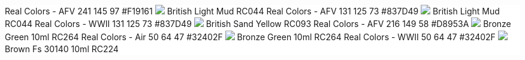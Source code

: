 <td>Real Colors - AFV</td>
<td>241</td>
<td>145</td>
<td>97</td>
<td>#F19161</td>
<td style="background-color: #F19161" ><img src="https://via.placeholder.com/40/F19161/000000?text=+" /></td>
</tr>
<tr>
<td>British Light Mud</td>
<td>RC044</td>
<td>Real Colors - AFV</td>
<td>131</td>
<td>125</td>
<td>73</td>
<td>#837D49</td>
<td style="background-color: #837D49" ><img src="https://via.placeholder.com/40/837D49/000000?text=+" /></td>
</tr>
<tr>
<td>British Light Mud</td>
<td>RC044</td>
<td>Real Colors - WWII</td>
<td>131</td>
<td>125</td>
<td>73</td>
<td>#837D49</td>
<td style="background-color: #837D49" ><img src="https://via.placeholder.com/40/837D49/000000?text=+" /></td>
</tr>
<tr>
<td>British Sand Yellow</td>
<td>RC093</td>
<td>Real Colors - AFV</td>
<td>216</td>
<td>149</td>
<td>58</td>
<td>#D8953A</td>
<td style="background-color: #D8953A" ><img src="https://via.placeholder.com/40/D8953A/000000?text=+" /></td>
</tr>
<tr>
<td>Bronze Green 10ml</td>
<td>RC264</td>
<td>Real Colors - Air</td>
<td>50</td>
<td>64</td>
<td>47</td>
<td>#32402F</td>
<td style="background-color: #32402F" ><img src="https://via.placeholder.com/40/32402F/000000?text=+" /></td>
</tr>
<tr>
<td>Bronze Green 10ml</td>
<td>RC264</td>
<td>Real Colors - WWII</td>
<td>50</td>
<td>64</td>
<td>47</td>
<td>#32402F</td>
<td style="background-color: #32402F" ><img src="https://via.placeholder.com/40/32402F/000000?text=+" /></td>
</tr>
<tr>
<td>Brown Fs 30140 10ml</td>
<td>RC224</td>